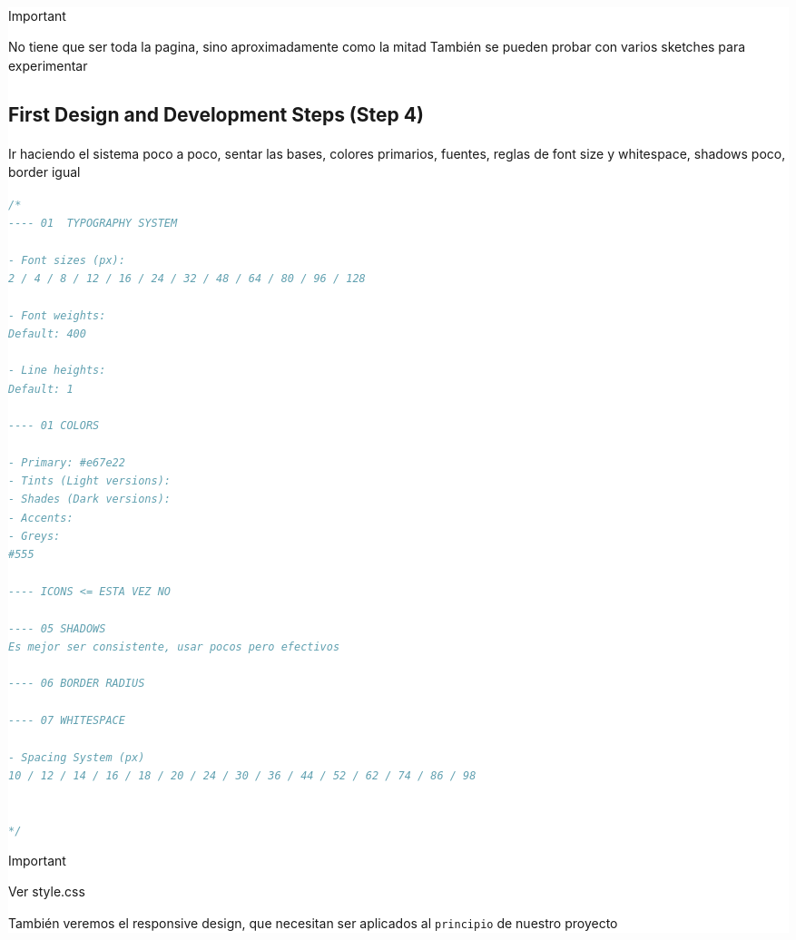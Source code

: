 > [!IMPORTANT]
> No tiene que ser toda la pagina, sino aproximadamente como la mitad
> También se pueden probar con varios sketches para experimentar

## First Design and Development Steps (Step 4)

Ir haciendo el sistema poco a poco, sentar las bases, colores primarios, fuentes, reglas de font size y whitespace, shadows poco, border igual

```css
/* 
---- 01  TYPOGRAPHY SYSTEM

- Font sizes (px):
2 / 4 / 8 / 12 / 16 / 24 / 32 / 48 / 64 / 80 / 96 / 128

- Font weights:
Default: 400

- Line heights:
Default: 1

---- 01 COLORS

- Primary: #e67e22
- Tints (Light versions):
- Shades (Dark versions):
- Accents:
- Greys:
#555

---- ICONS <= ESTA VEZ NO

---- 05 SHADOWS
Es mejor ser consistente, usar pocos pero efectivos

---- 06 BORDER RADIUS

---- 07 WHITESPACE

- Spacing System (px)
10 / 12 / 14 / 16 / 18 / 20 / 24 / 30 / 36 / 44 / 52 / 62 / 74 / 86 / 98


*/
```

> [!IMPORTANT]
> Ver style.css

También veremos el responsive design, que necesitan ser aplicados al `principio` de nuestro proyecto
